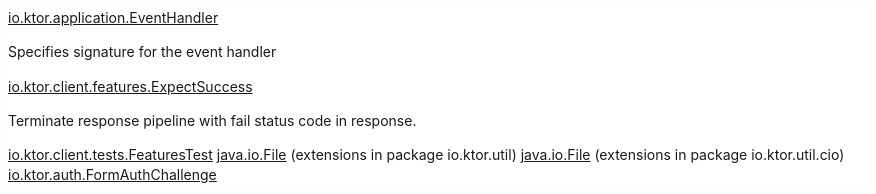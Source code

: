 
</td>
</tr>
<tr>
<td markdown="1">
<a href="../io.ktor.application/-event-handler.html">io.ktor.application.EventHandler</a>
</td>
<td markdown="1">

Specifies signature for the event handler


</td>
</tr>
<tr>
<td markdown="1">
<a href="../io.ktor.client.features/-expect-success/index.html">io.ktor.client.features.ExpectSuccess</a>
</td>
<td markdown="1">

Terminate response pipeline with fail status code in response.


</td>
</tr>
<tr>
<td markdown="1">
<a href="../io.ktor.client.tests/-features-test/index.html">io.ktor.client.tests.FeaturesTest</a>
</td>
<td markdown="1">

</td>
</tr>
<tr>
<td markdown="1">
<a href="../io.ktor.util/java.io.-file/index.html">java.io.File</a> (extensions in package io.ktor.util)
</td>
<td markdown="1">

</td>
</tr>
<tr>
<td markdown="1">
<a href="../io.ktor.util.cio/java.io.-file/index.html">java.io.File</a> (extensions in package io.ktor.util.cio)
</td>
<td markdown="1">

</td>
</tr>
<tr>
<td markdown="1">
<a href="../io.ktor.auth/-form-auth-challenge/index.html">io.ktor.auth.FormAuthChallenge</a>
</td>
<td markdown="1">

